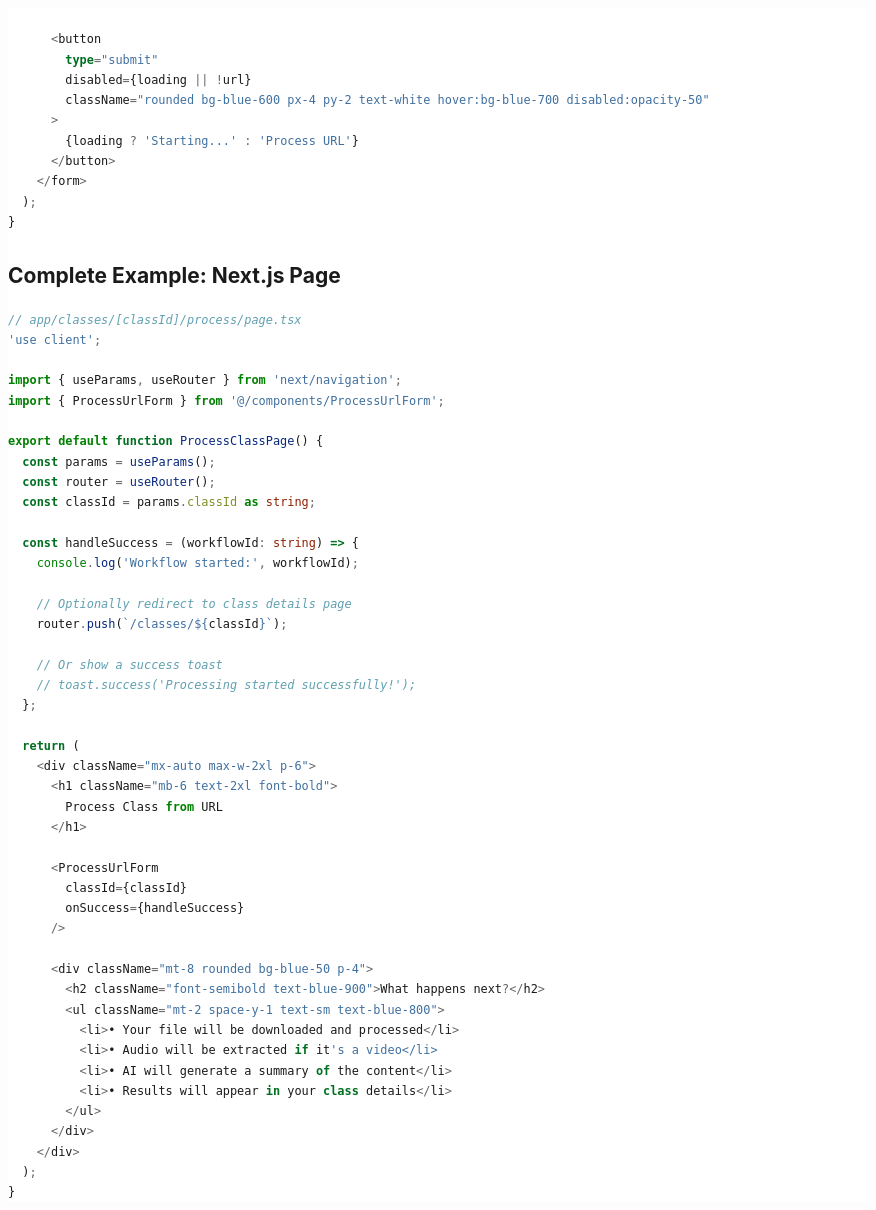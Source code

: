```typescript

      <button
        type="submit"
        disabled={loading || !url}
        className="rounded bg-blue-600 px-4 py-2 text-white hover:bg-blue-700 disabled:opacity-50"
      >
        {loading ? 'Starting...' : 'Process URL'}
      </button>
    </form>
  );
}
```

## Complete Example: Next.js Page

```typescript
// app/classes/[classId]/process/page.tsx
'use client';

import { useParams, useRouter } from 'next/navigation';
import { ProcessUrlForm } from '@/components/ProcessUrlForm';

export default function ProcessClassPage() {
  const params = useParams();
  const router = useRouter();
  const classId = params.classId as string;

  const handleSuccess = (workflowId: string) => {
    console.log('Workflow started:', workflowId);
    
    // Optionally redirect to class details page
    router.push(`/classes/${classId}`);
    
    // Or show a success toast
    // toast.success('Processing started successfully!');
  };

  return (
    <div className="mx-auto max-w-2xl p-6">
      <h1 className="mb-6 text-2xl font-bold">
        Process Class from URL
      </h1>
      
      <ProcessUrlForm 
        classId={classId} 
        onSuccess={handleSuccess}
      />
      
      <div className="mt-8 rounded bg-blue-50 p-4">
        <h2 className="font-semibold text-blue-900">What happens next?</h2>
        <ul className="mt-2 space-y-1 text-sm text-blue-800">
          <li>• Your file will be downloaded and processed</li>
          <li>• Audio will be extracted if it's a video</li>
          <li>• AI will generate a summary of the content</li>
          <li>• Results will appear in your class details</li>
        </ul>
      </div>
    </div>
  );
}
```
